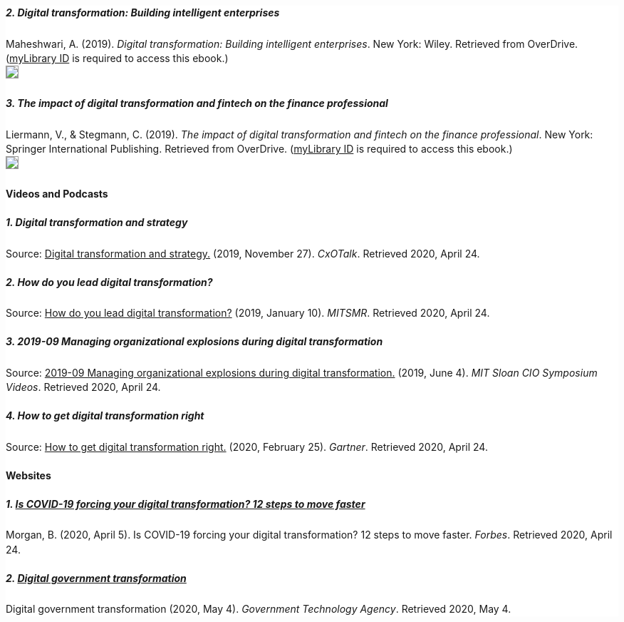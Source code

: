 <h5>2. Digital transformation: Building intelligent enterprises</h5>
Maheshwari, A. (2019). <i>Digital transformation: Building intelligent enterprises</i>. New York: Wiley. Retrieved from OverDrive. (<a href="https://account.nlb.gov.sg/" target="_blank">myLibrary ID</a> is required to access this ebook.)<br/> 
<a href="https://nlb.overdrive.com/media/04B9DC30-7B41-4FC4-8325-9F069150D281" target="_blank"><img src="/images/NL-a2-digital-transformation.jpg" style="width:200px; text-align:left; border:1px solid #999999;"></a>

<h5>3. The impact of digital transformation and fintech on the finance professional</h5>
Liermann, V., & Stegmann, C. (2019). <i>The impact of digital transformation and fintech on the finance professional</i>. New York: Springer International Publishing. Retrieved from OverDrive. (<a href="https://account.nlb.gov.sg/" target="_blank">myLibrary ID</a> is required to access this ebook.)<br/> 
<a href="https://nlb.overdrive.com/media/778B7CAC-5960-421E-AF48-D514735639AC" target="_blank"><img src="/images/NL-a2-impact-digital-transformation.jpg" style="width:200px; text-align:left; border:1px solid #999999;"></a>


<h4>Videos and Podcasts</h4>
<h5>1. Digital transformation and strategy</h5>
<div class="bp-youtube"><iframe width="560" height="315" src="https://www.youtube.com/embed/uZUIh_Syxeo" frameborder="0" allow="accelerometer; autoplay; encrypted-media; gyroscope; picture-in-picture" allowfullscreen></iframe></div>
Source: <a href="https://www.youtube.com/embed/uZUIh_Syxeo" target="_blank">Digital transformation and strategy.</a> (2019, November 27). <i>CxOTalk</i>. Retrieved 2020, April 24.

<h5>2. How do you lead digital transformation?</h5>
<div class="bp-youtube"><iframe width="560" height="315" src="https://www.youtube.com/embed/jVoWC97BtUY" frameborder="0" allow="accelerometer; autoplay; encrypted-media; gyroscope; picture-in-picture" allowfullscreen></iframe></div>
Source: <a href="https://www.youtube.com/embed/jVoWC97BtUY" target="_blank">How do you lead digital transformation?</a> (2019, January 10). <i>MITSMR</i>. Retrieved 2020, April 24.

<h5>3. 2019-09 Managing organizational explosions during digital transformation</h5>
<div class="bp-youtube"><iframe width="560" height="315" src="https://www.youtube.com/embed/4_2rD7s4sWc" frameborder="0" allow="accelerometer; autoplay; encrypted-media; gyroscope; picture-in-picture" allowfullscreen></iframe></div>
Source: <a href="https://www.youtube.com/embed/4_2rD7s4sWc" target="_blank">2019-09 Managing organizational explosions during digital transformation.</a> (2019, June 4). <i>MIT Sloan CIO Symposium Videos</i>. Retrieved 2020, April 24.

<h5>4. How to get digital transformation right</h5>
<div class="bp-youtube"><iframe width="560" height="315" src="https://www.youtube.com/embed/WERnFjdy8dY" frameborder="0" allow="accelerometer; autoplay; encrypted-media; gyroscope; picture-in-picture" allowfullscreen></iframe></div>
Source: <a href="https://www.youtube.com/embed/WERnFjdy8dY" target="_blank">How to get digital transformation right.</a> (2020, February 25). <i>Gartner</i>. Retrieved 2020, April 24.



<h4>Websites</h4>
<h5>1. <a href="https://www.forbes.com/sites/blakemorgan/2020/04/05/is-covid-19-forcing-your-digital-transformation-12-steps-to-move-faster/#2e18d305617b" target="_blank">Is COVID-19 forcing your digital transformation? 12 steps to move faster</a></h5>
Morgan, B. (2020, April 5). Is COVID-19 forcing your digital transformation? 12 steps to move faster. <i>Forbes</i>. Retrieved 2020, April 24.

<h5>2. <a href="https://www.tech.gov.sg/digital-government-transformation/" target="_blank">Digital government transformation</a></h5>
Digital government transformation (2020, May 4). <i>Government Technology Agency</i>. Retrieved 2020, May 4. 
